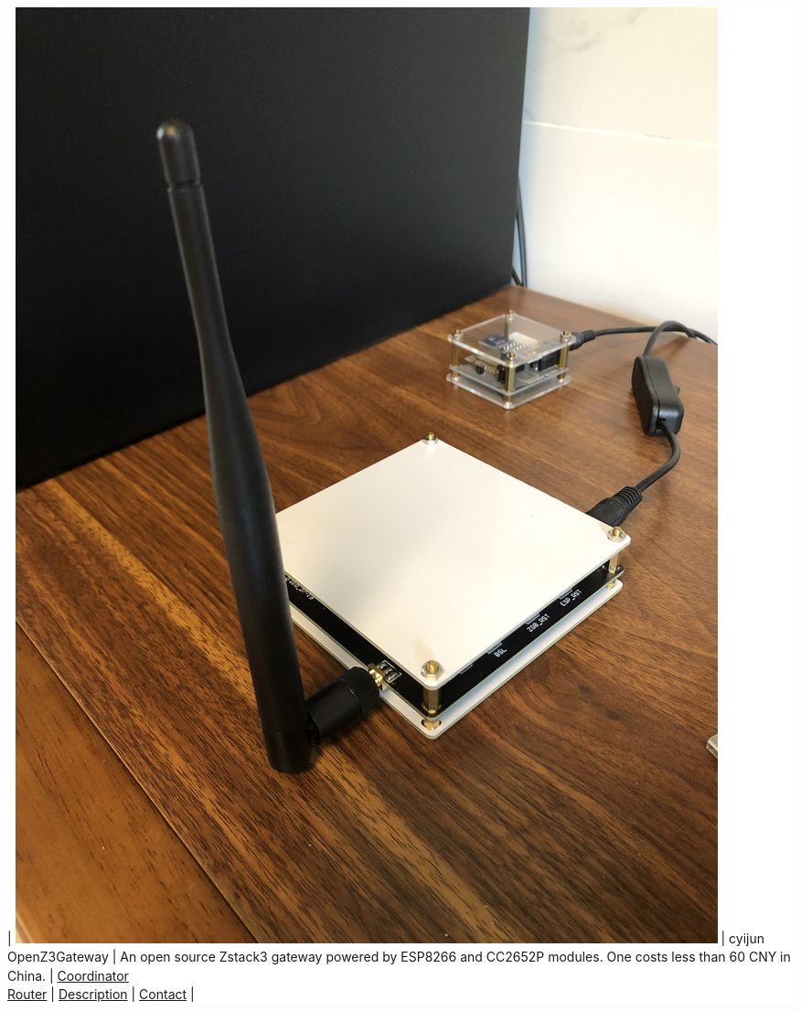 | ![](../../images/openz3gateway.jpg) | cyijun OpenZ3Gateway | An open source Zstack3 gateway powered by ESP8266 and CC2652P modules. One costs less than 60 CNY in China. | [Coordinator](https://github.com/Koenkk/Z-Stack-firmware/raw/master/coordinator/Z-Stack_3.x.0/bin/CC1352P2_CC2652P_launchpad_coordinator_20210708.zip)  <br>[Router](https://github.com/Koenkk/Z-Stack-firmware/raw/master/router/Z-Stack_3.x.0/bin/CC1352P2_CC2652P_launchpad_router_20210128.zip) | [Description](https://github.com/cyijun/OpenZ3Gateway) | [Contact](mailto:cyjason2000@163.com) |